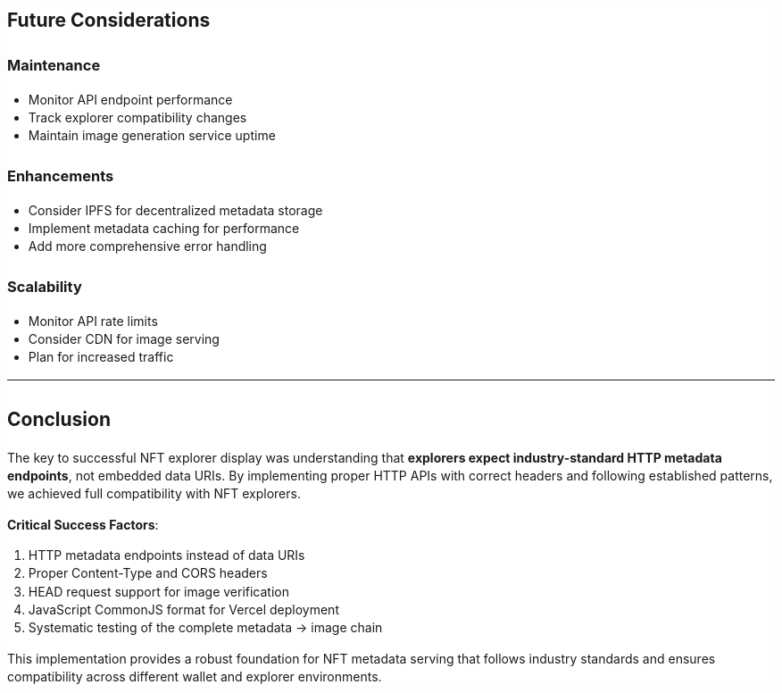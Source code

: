 
## Future Considerations

### Maintenance
- Monitor API endpoint performance
- Track explorer compatibility changes
- Maintain image generation service uptime

### Enhancements
- Consider IPFS for decentralized metadata storage
- Implement metadata caching for performance
- Add more comprehensive error handling

### Scalability
- Monitor API rate limits
- Consider CDN for image serving
- Plan for increased traffic

---

## Conclusion

The key to successful NFT explorer display was understanding that **explorers expect industry-standard HTTP metadata endpoints**, not embedded data URIs. By implementing proper HTTP APIs with correct headers and following established patterns, we achieved full compatibility with NFT explorers.

**Critical Success Factors**:
1. HTTP metadata endpoints instead of data URIs
2. Proper Content-Type and CORS headers
3. HEAD request support for image verification
4. JavaScript CommonJS format for Vercel deployment
5. Systematic testing of the complete metadata → image chain

This implementation provides a robust foundation for NFT metadata serving that follows industry standards and ensures compatibility across different wallet and explorer environments.
